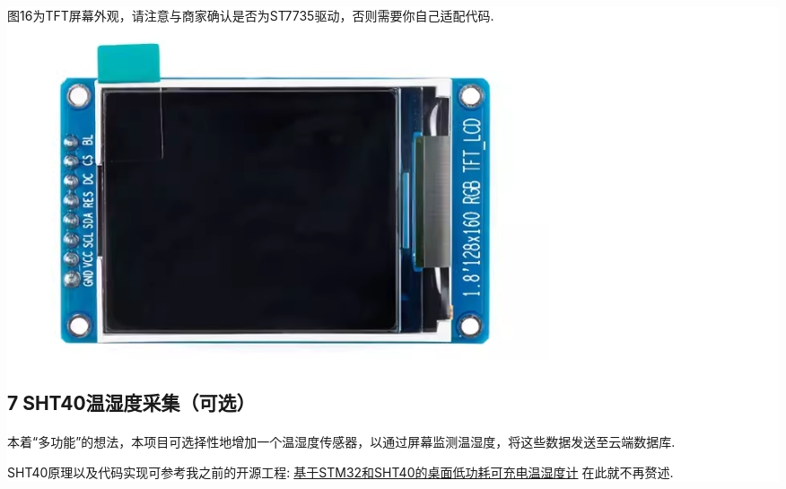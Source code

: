 图16为TFT屏幕外观，请注意与商家确认是否为ST7735驱动，否则需要你自己适配代码.

![alt text](<images/图16 TFT.jpg>)

## 7 SHT40温湿度采集（可选）
本着“多功能”的想法，本项目可选择性地增加一个温湿度传感器，以通过屏幕监测温湿度，将这些数据发送至云端数据库.

SHT40原理以及代码实现可参考我之前的开源工程: [基于STM32和SHT40的桌面低功耗可充电温湿度计]( https://oshwhub.com/vrxiaojie/temperature-and-humidity-meter-7508164a )  在此就不再赘述.